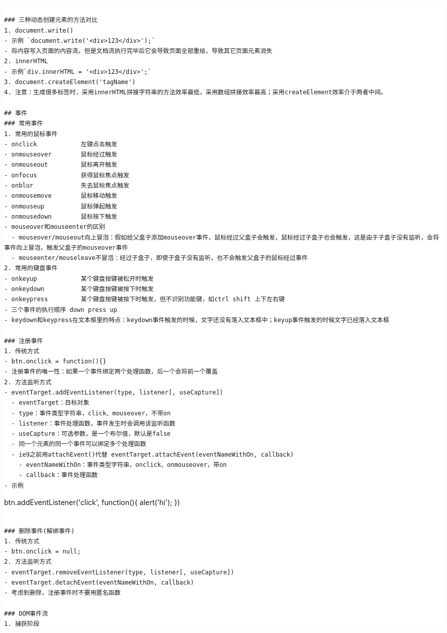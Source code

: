 ```

### 三种动态创建元素的方法对比
1. document.write()
- 示例 `document.write('<div>123</div>');`
- 将内容写入页面的内容流，但是文档流执行完毕后它会导致页面全部重绘，导致其它页面元素消失
2. innerHTML
- 示例`div.innerHTML = '<div>123</div>';`
3. document.createElement('tagName')
4. 注意：生成很多标签时，采用innerHTML拼接字符串的方法效率最低，采用数组拼接效率最高；采用createElement效率介于两者中间。

## 事件
### 常用事件
1. 常用的鼠标事件
- onclick            左键点击触发
- onmouseover        鼠标经过触发
- onmouseout         鼠标离开触发
- onfocus            获得鼠标焦点触发
- onblur             失去鼠标焦点触发
- onmousemove        鼠标移动触发
- onmouseup          鼠标弹起触发
- onmousedown        鼠标按下触发
- mouseover和mouseenter的区别
  - mouseover/mouseout向上冒泡：假如给父盒子添加mouseover事件，鼠标经过父盒子会触发，鼠标经过子盒子也会触发，这是由于子盒子没有监听，会将事件向上冒泡，触发父盒子的mouseover事件
  - mouseenter/mouseleave不冒泡：经过子盒子，即使子盒子没有监听，也不会触发父盒子的鼠标经过事件
2. 常用的键盘事件
- onkeyup            某个键盘按键被松开时触发
- onkeydown          某个键盘按键被按下时触发
- onkeypress         某个键盘按键被按下时触发，但不识别功能键，如ctrl shift 上下左右键
- 三个事件的执行顺序 down press up
- keydown和keypress在文本框里的特点：keydown事件触发的时候，文字还没有落入文本框中；keyup事件触发的时候文字已经落入文本框

### 注册事件
1. 传统方式
- btn.onclick = function(){}
- 注册事件的唯一性：如果一个事件绑定两个处理函数，后一个会将前一个覆盖
2. 方法监听方式
- eventTarget.addEventListener(type, listener[, useCapture])  
  - eventTarget：目标对象
  - type：事件类型字符串，click、mouseover，不带on
  - listener：事件处理函数，事件发生时会调用该监听函数
  - useCapture：可选参数，是一个布尔值，默认是false
  - 同一个元素的同一个事件可以绑定多个处理函数
  - ie9之前用attachEvent()代替 eventTarget.attachEvent(eventNameWithOn, callback)
    - eventNameWithOn：事件类型字符串，onclick、onmouseover，带on
    - callback：事件处理函数
- 示例
```
btn.addEventListener('click', function(){
	alert('hi');
})
```
	
### 删除事件(解绑事件)
1. 传统方式 
- btn.onclick = null;
2. 方法监听方式
- eventTarget.removeEventListener(type, listener[, useCapture])
- eventTarget.detachEvent(eventNameWithOn, callback)
- 考虑到删除，注册事件时不要用匿名函数

### DOM事件流
1. 捕获阶段 
```